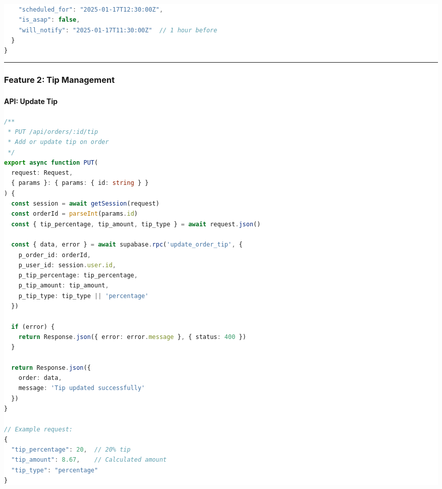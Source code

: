 ```typescript
    "scheduled_for": "2025-01-17T12:30:00Z",
    "is_asap": false,
    "will_notify": "2025-01-17T11:30:00Z"  // 1 hour before
  }
}
```

---

### **Feature 2: Tip Management**

#### **API: Update Tip**

```typescript
/**
 * PUT /api/orders/:id/tip
 * Add or update tip on order
 */
export async function PUT(
  request: Request,
  { params }: { params: { id: string } }
) {
  const session = await getSession(request)
  const orderId = parseInt(params.id)
  const { tip_percentage, tip_amount, tip_type } = await request.json()
  
  const { data, error } = await supabase.rpc('update_order_tip', {
    p_order_id: orderId,
    p_user_id: session.user.id,
    p_tip_percentage: tip_percentage,
    p_tip_amount: tip_amount,
    p_tip_type: tip_type || 'percentage'
  })
  
  if (error) {
    return Response.json({ error: error.message }, { status: 400 })
  }
  
  return Response.json({ 
    order: data,
    message: 'Tip updated successfully'
  })
}

// Example request:
{
  "tip_percentage": 20,  // 20% tip
  "tip_amount": 8.67,    // Calculated amount
  "tip_type": "percentage"
}
```
